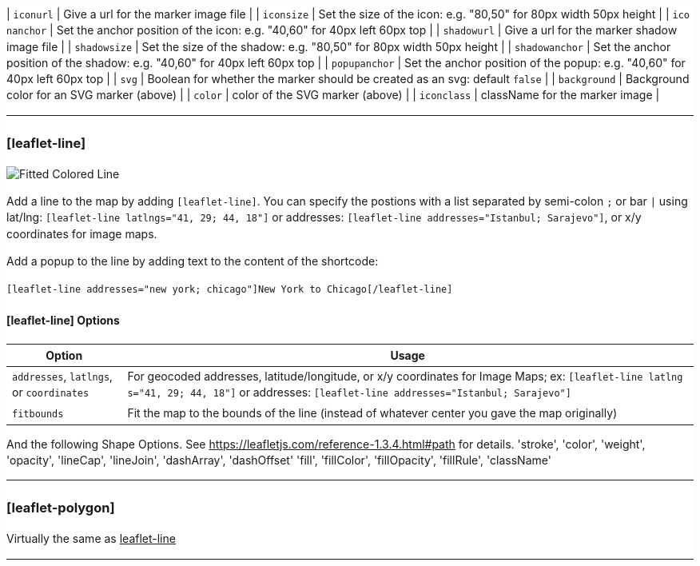 | `iconurl`                    | Give a url for the marker image file                                                       |
| `iconsize`                   | Set the size of the icon: e.g. "80,50" for 80px width 50px height                          |
| `iconanchor`                 | Set the anchor position of the icon: e.g. "40,60" for 40px left 60px top                   |
| `shadowurl`                  | Give a url for the marker shadow image file                                                |
| `shadowsize`                 | Set the size of the shadow: e.g. "80,50" for 80px width 50px height                        |
| `shadowanchor`               | Set the anchor position of the shadow: e.g. "40,60" for 40px left 60px top                 |
| `popupanchor`                | Set the anchor position of the popup: e.g. "40,60" for 40px left 60px top                  |
| `svg`                        | Boolean for whether the marker should be created as an svg: default `false`                |
| `background`                 | Background color for an SVG marker (above)                                                 |
| `color`                      | color of the SVG marker (above)                                                            |
| `iconclass`                  | className for the marker image                                                             |

---

### [leaflet-line]

![Fitted Colored Line](https://imgur.com/dixNDtF.jpg)

Add a line to the map by adding `[leaflet-line]`. You can specify the postions with a list separated by semi-colon `;` or bar `|` using lat/lng: `[leaflet-line latlngs="41, 29; 44, 18"]` or addresses: `[leaflet-line addresses="Istanbul; Sarajevo"]`, or x/y coordinates for image maps.

Add a popup to the line by adding text to the content of the shortcode:

`[leaflet-line addresses="new york; chicago"]New York to Chicago[/leaflet-line]`

#### [leaflet-line] Options

| Option                                   | Usage                                                                                                                                                                                      |
| ---------------------------------------- | ------------------------------------------------------------------------------------------------------------------------------------------------------------------------------------------ |
| `addresses`, `latlngs`, or `coordinates` | For geocoded addresses, latitude/longitude, or x/y coordinates for Image Maps; ex: `[leaflet-line latlngs="41, 29; 44, 18"]` or addresses: `[leaflet-line addresses="Istanbul; Sarajevo"]` |
| `fitbounds`                              | Fit the map to the bounds of the line (instead of whatever center you gave the map originally)                                                                                             |

And the following Shape Options. See https://leafletjs.com/reference-1.3.4.html#path for details.
'stroke', 'color', 'weight', 'opacity',
'lineCap', 'lineJoin', 'dashArray', 'dashOffset'
'fill', 'fillColor', 'fillOpacity', 'fillRule', 'className'

---

### [leaflet-polygon]

Virtually the same as [leaflet-line](above)

---
